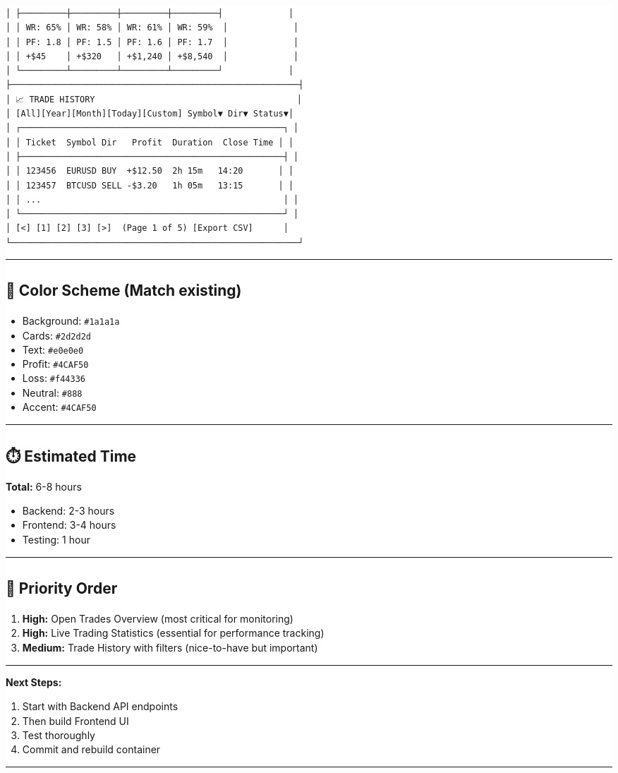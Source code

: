 ```
│ ├─────────┼─────────┼─────────┼─────────┤             │
│ │ WR: 65% │ WR: 58% │ WR: 61% │ WR: 59%  │             │
│ │ PF: 1.8 │ PF: 1.5 │ PF: 1.6 │ PF: 1.7  │             │
│ │ +$45    │ +$320   │ +$1,240 │ +$8,540  │             │
│ └─────────┴─────────┴─────────┴─────────┘             │
├─────────────────────────────────────────────────────────┤
│ 📈 TRADE HISTORY                                        │
│ [All][Year][Month][Today][Custom] Symbol▼ Dir▼ Status▼│
│ ┌────────────────────────────────────────────────────┐ │
│ │ Ticket  Symbol Dir   Profit  Duration  Close Time │ │
│ ├────────────────────────────────────────────────────┤ │
│ │ 123456  EURUSD BUY  +$12.50  2h 15m   14:20       │ │
│ │ 123457  BTCUSD SELL -$3.20   1h 05m   13:15       │ │
│ │ ...                                                │ │
│ └────────────────────────────────────────────────────┘ │
│ [<] [1] [2] [3] [>]  (Page 1 of 5) [Export CSV]      │
└─────────────────────────────────────────────────────────┘
```

---

## 🎨 Color Scheme (Match existing)
- Background: `#1a1a1a`
- Cards: `#2d2d2d`
- Text: `#e0e0e0`
- Profit: `#4CAF50`
- Loss: `#f44336`
- Neutral: `#888`
- Accent: `#4CAF50`

---

## ⏱️ Estimated Time
**Total:** 6-8 hours
- Backend: 2-3 hours
- Frontend: 3-4 hours
- Testing: 1 hour

---

## 🚀 Priority Order
1. **High:** Open Trades Overview (most critical for monitoring)
2. **High:** Live Trading Statistics (essential for performance tracking)
3. **Medium:** Trade History with filters (nice-to-have but important)

---

**Next Steps:**
1. Start with Backend API endpoints
2. Then build Frontend UI
3. Test thoroughly
4. Commit and rebuild container

---